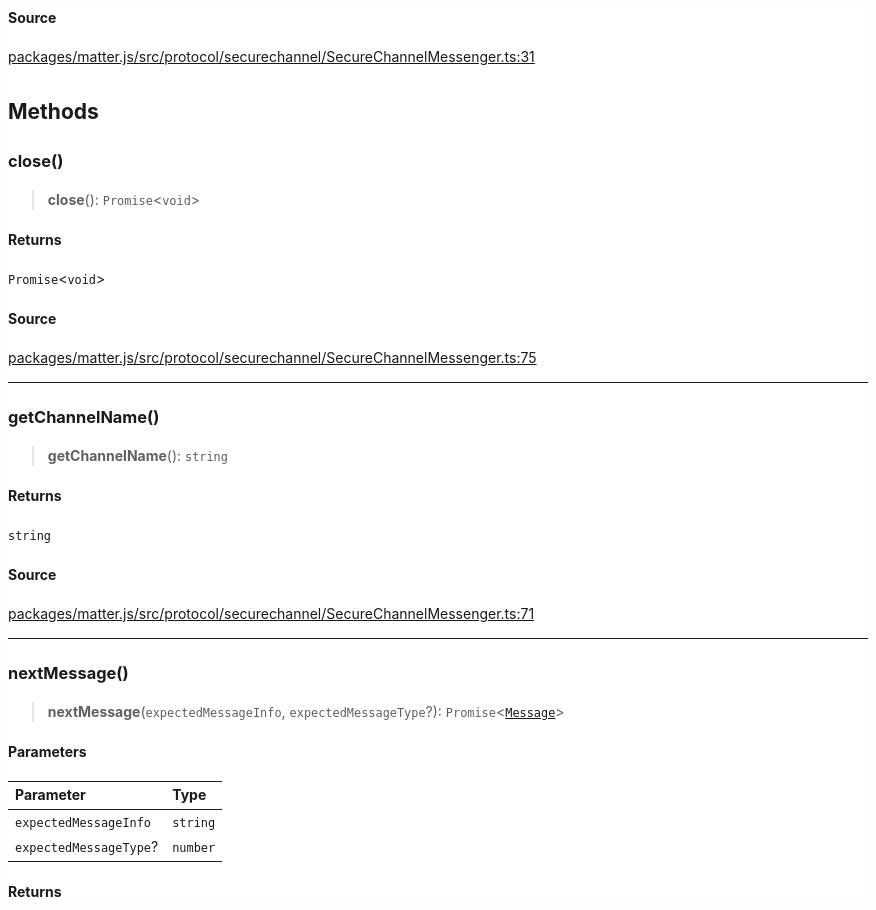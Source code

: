 #### Source

[packages/matter.js/src/protocol/securechannel/SecureChannelMessenger.ts:31](https://github.com/project-chip/matter.js/blob/7a8cbb56b87d4ccf34bec5a9a95ab40a1711324f/packages/matter.js/src/protocol/securechannel/SecureChannelMessenger.ts#L31)

## Methods

### close()

> **close**(): `Promise`\<`void`\>

#### Returns

`Promise`\<`void`\>

#### Source

[packages/matter.js/src/protocol/securechannel/SecureChannelMessenger.ts:75](https://github.com/project-chip/matter.js/blob/7a8cbb56b87d4ccf34bec5a9a95ab40a1711324f/packages/matter.js/src/protocol/securechannel/SecureChannelMessenger.ts#L75)

***

### getChannelName()

> **getChannelName**(): `string`

#### Returns

`string`

#### Source

[packages/matter.js/src/protocol/securechannel/SecureChannelMessenger.ts:71](https://github.com/project-chip/matter.js/blob/7a8cbb56b87d4ccf34bec5a9a95ab40a1711324f/packages/matter.js/src/protocol/securechannel/SecureChannelMessenger.ts#L71)

***

### nextMessage()

> **nextMessage**(`expectedMessageInfo`, `expectedMessageType`?): `Promise`\<[`Message`](../../../../codec/export/interfaces/Message.md)\>

#### Parameters

| Parameter | Type |
| :------ | :------ |
| `expectedMessageInfo` | `string` |
| `expectedMessageType`? | `number` |

#### Returns
